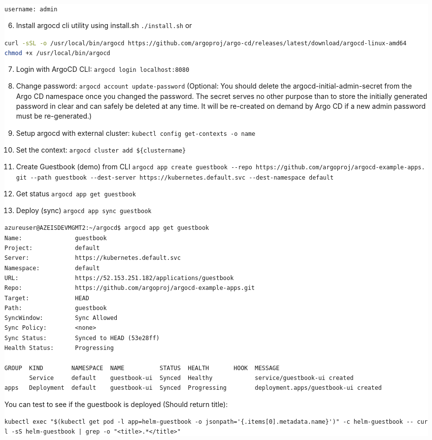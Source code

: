 ```
username: admin
```
6. Install argocd cli utility using install.sh
`./install.sh` or
```bash
curl -sSL -o /usr/local/bin/argocd https://github.com/argoproj/argo-cd/releases/latest/download/argocd-linux-amd64
chmod +x /usr/local/bin/argocd
```
7. Login with ArgoCD CLI:
`argocd login localhost:8080`
8. Change password:
`argocd account update-password`
(Optional: You should delete the argocd-initial-admin-secret from the Argo CD namespace once you changed the password. The secret serves no other purpose than to store the initially generated password in clear and can safely be deleted at any time. It will be re-created on demand by Argo CD if a new admin password must be re-generated.)

9. Setup argocd with external cluster: `kubectl config get-contexts -o name`
10. Set the context: `argocd cluster add ${clustername}`
10. Create Guestbook (demo) from CLI
`argocd app create guestbook --repo https://github.com/argoproj/argocd-example-apps.git --path guestbook --dest-server https://kubernetes.default.svc --dest-namespace default`
9. Get status
`argocd app get guestbook`
10. Deploy (sync)
`argocd app sync guestbook`
```
azureuser@AZEISDEVMGMT2:~/argocd$ argocd app get guestbook
Name:               guestbook
Project:            default
Server:             https://kubernetes.default.svc
Namespace:          default
URL:                https://52.153.251.182/applications/guestbook
Repo:               https://github.com/argoproj/argocd-example-apps.git
Target:             HEAD
Path:               guestbook
SyncWindow:         Sync Allowed
Sync Policy:        <none>
Sync Status:        Synced to HEAD (53e28ff)
Health Status:      Progressing

GROUP  KIND        NAMESPACE  NAME          STATUS  HEALTH       HOOK  MESSAGE
       Service     default    guestbook-ui  Synced  Healthy            service/guestbook-ui created
apps   Deployment  default    guestbook-ui  Synced  Progressing        deployment.apps/guestbook-ui created
```

You can test to see if the guestbook is deployed (Should return title): 

`kubectl exec "$(kubectl get pod -l app=helm-guestbook -o jsonpath='{.items[0].metadata.name}')" -c helm-guestbook -- curl -sS helm-guestbook | grep -o "<title>.*</title>"`

